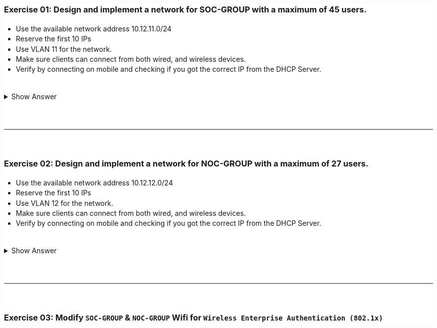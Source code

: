 ### Exercise 01: Design and implement a network for SOC-GROUP with a maximum of 45 users.
- Use the available network address 10.12.11.0/24  
- Reserve the first 10 IPs  
- Use VLAN 11 for the network.  
- Make sure clients can connect from both wired, and wireless devices.  
- Verify by connecting on mobile and checking if you got the correct IP from the DHCP Server.  

<br>

<details><summary>Show Answer</summary></details>

<br>
<br>

---
&nbsp;

### Exercise 02: Design and implement a network for NOC-GROUP with a maximum of 27 users.
- Use the available network address 10.12.12.0/24  
- Reserve the first 10 IPs  
- Use VLAN 12 for the network.  
- Make sure clients can connect from both wired, and wireless devices.  
- Verify by connecting on mobile and checking if you got the correct IP from the DHCP Server.  

<br>

<details><summary>Show Answer</summary></details>

<br>
<br>

---
&nbsp;

### Exercise 03: Modify `SOC-GROUP` & `NOC-GROUP` Wifi for `Wireless Enterprise Authentication (802.1x)`

